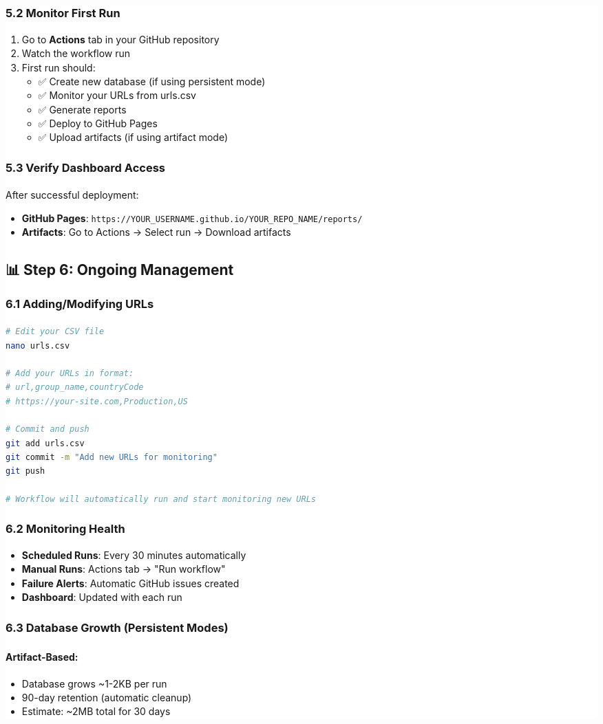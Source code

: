 ### **5.2 Monitor First Run**

1. Go to **Actions** tab in your GitHub repository
2. Watch the workflow run
3. First run should:
   - ✅ Create new database (if using persistent mode)
   - ✅ Monitor your URLs from urls.csv
   - ✅ Generate reports
   - ✅ Deploy to GitHub Pages
   - ✅ Upload artifacts (if using artifact mode)

### **5.3 Verify Dashboard Access**

After successful deployment:

- **GitHub Pages**: `https://YOUR_USERNAME.github.io/YOUR_REPO_NAME/reports/`
- **Artifacts**: Go to Actions → Select run → Download artifacts

## 📊 **Step 6: Ongoing Management**

### **6.1 Adding/Modifying URLs**

```bash
# Edit your CSV file
nano urls.csv

# Add your URLs in format:
# url,group_name,countryCode
# https://your-site.com,Production,US

# Commit and push
git add urls.csv
git commit -m "Add new URLs for monitoring"
git push

# Workflow will automatically run and start monitoring new URLs
```

### **6.2 Monitoring Health**

- **Scheduled Runs**: Every 30 minutes automatically
- **Manual Runs**: Actions tab → "Run workflow"
- **Failure Alerts**: Automatic GitHub issues created
- **Dashboard**: Updated with each run

### **6.3 Database Growth (Persistent Modes)**

#### **Artifact-Based:**
- Database grows ~1-2KB per run
- 90-day retention (automatic cleanup)
- Estimate: ~2MB total for 30 days

